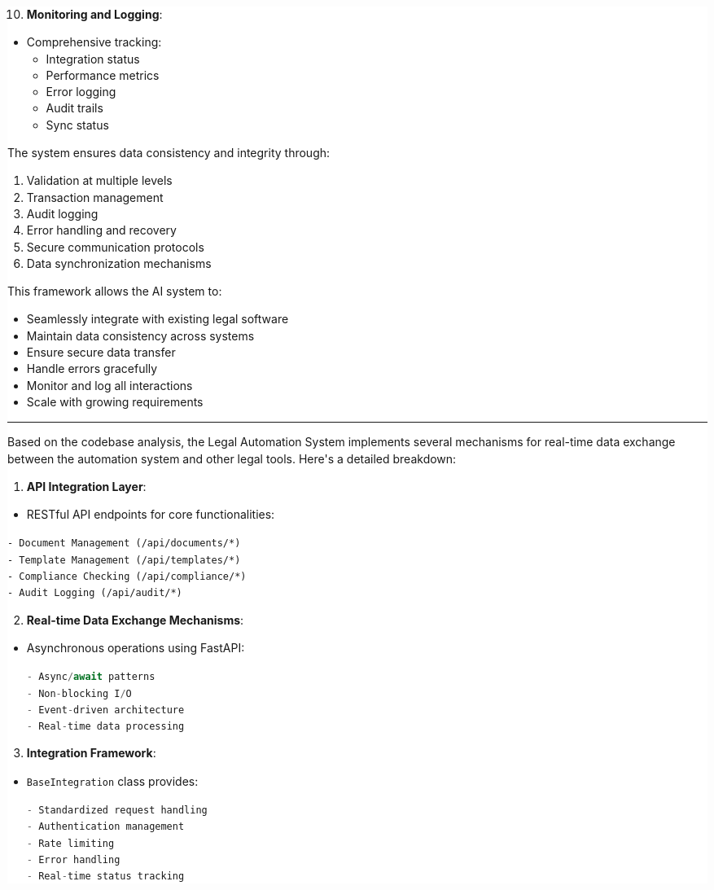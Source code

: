 10. **Monitoring and Logging**:
- Comprehensive tracking:
  - Integration status
  - Performance metrics
  - Error logging
  - Audit trails
  - Sync status

The system ensures data consistency and integrity through:
1. Validation at multiple levels
2. Transaction management
3. Audit logging
4. Error handling and recovery
5. Secure communication protocols
6. Data synchronization mechanisms

This framework allows the AI system to:
- Seamlessly integrate with existing legal software
- Maintain data consistency across systems
- Ensure secure data transfer
- Handle errors gracefully
- Monitor and log all interactions
- Scale with growing requirements
-------------------------------------
Based on the codebase analysis, the Legal Automation System implements several mechanisms for real-time data exchange between the automation system and other legal tools. Here's a detailed breakdown:

1. **API Integration Layer**:
- RESTful API endpoints for core functionalities:
```http
- Document Management (/api/documents/*)
- Template Management (/api/templates/*)
- Compliance Checking (/api/compliance/*)
- Audit Logging (/api/audit/*)
```

2. **Real-time Data Exchange Mechanisms**:
- Asynchronous operations using FastAPI:
  ```python
  - Async/await patterns
  - Non-blocking I/O
  - Event-driven architecture
  - Real-time data processing
  ```

3. **Integration Framework**:
- `BaseIntegration` class provides:
  ```python
  - Standardized request handling
  - Authentication management
  - Rate limiting
  - Error handling
  - Real-time status tracking
  ```
